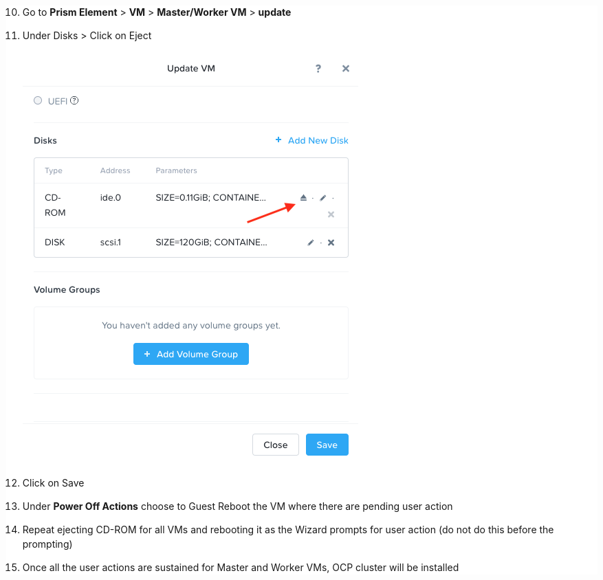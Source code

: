10. Go to **Prism Element** > **VM** > **Master/Worker VM** > **update**

11. Under Disks > Click on Eject

    ![](images/pe_vm_cd_eject.png)

12. Click on Save

13. Under **Power Off Actions** choose to Guest Reboot the VM where there are pending user action

14. Repeat ejecting CD-ROM for all VMs and rebooting it as the Wizard prompts for user action (do not do this before the prompting)

15. Once all the user actions are sustained for Master and Worker VMs, OCP cluster will be installed
